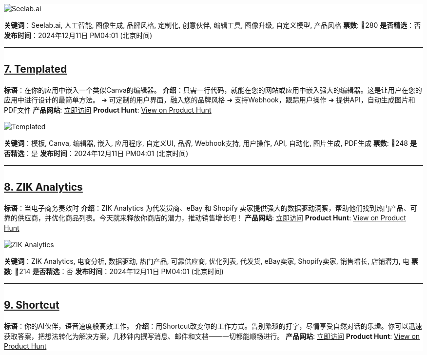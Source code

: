 ![Seelab.ai](https://ph-files.imgix.net/88787238-fcdd-4888-b1c7-1fb44cafbba0.png?auto=format&fit=crop&frame=1&h=512&w=1024)

**关键词**：Seelab.ai, 人工智能, 图像生成, 品牌风格, 定制化, 创意伙伴, 编辑工具, 图像升级, 自定义模型, 产品风格
**票数**: 🔺280
**是否精选**：否
**发布时间**：2024年12月11日 PM04:01 (北京时间)

---

## [7. Templated](https://www.producthunt.com/posts/templated-3?utm_campaign=producthunt-api&utm_medium=api-v2&utm_source=Application%3A+decohack+%28ID%3A+131684%29)
**标语**：在你的应用中嵌入一个类似Canva的编辑器。
**介绍**：只需一行代码，就能在您的网站或应用中嵌入强大的编辑器。这是让用户在您的应用中进行设计的最简单方法。 ➜ 可定制的用户界面，融入您的品牌风格 ➜ 支持Webhook，跟踪用户操作 ➜ 提供API，自动生成图片和PDF文件
**产品网站**: [立即访问](https://www.producthunt.com/r/P6S3LS536DNSTK?utm_campaign=producthunt-api&utm_medium=api-v2&utm_source=Application%3A+decohack+%28ID%3A+131684%29)
**Product Hunt**: [View on Product Hunt](https://www.producthunt.com/posts/templated-3?utm_campaign=producthunt-api&utm_medium=api-v2&utm_source=Application%3A+decohack+%28ID%3A+131684%29)

![Templated](https://ph-files.imgix.net/a7aa7cb6-8952-46d3-aa38-7eb86b1a5d7b.png?auto=format&fit=crop&frame=1&h=512&w=1024)

**关键词**：模板, Canva, 编辑器, 嵌入, 应用程序, 自定义UI, 品牌, Webhook支持, 用户操作, API, 自动化, 图片生成, PDF生成
**票数**: 🔺248
**是否精选**：是
**发布时间**：2024年12月11日 PM04:01 (北京时间)

---

## [8. ZIK Analytics](https://www.producthunt.com/posts/zik-analytics?utm_campaign=producthunt-api&utm_medium=api-v2&utm_source=Application%3A+decohack+%28ID%3A+131684%29)
**标语**：当电子商务奏效时
**介绍**：ZIK Analytics 为代发货商、eBay 和 Shopify 卖家提供强大的数据驱动洞察，帮助他们找到热门产品、可靠的供应商，并优化商品列表。今天就来释放你商店的潜力，推动销售增长吧！
**产品网站**: [立即访问](https://www.producthunt.com/r/ZUYUNMXNREYS62?utm_campaign=producthunt-api&utm_medium=api-v2&utm_source=Application%3A+decohack+%28ID%3A+131684%29)
**Product Hunt**: [View on Product Hunt](https://www.producthunt.com/posts/zik-analytics?utm_campaign=producthunt-api&utm_medium=api-v2&utm_source=Application%3A+decohack+%28ID%3A+131684%29)

![ZIK Analytics](https://ph-files.imgix.net/64a8a262-cfcb-4c5d-81f6-b27b69ebcead.jpeg?auto=format&fit=crop&frame=1&h=512&w=1024)

**关键词**：ZIK Analytics, 电商分析, 数据驱动, 热门产品, 可靠供应商, 优化列表, 代发货, eBay卖家, Shopify卖家, 销售增长, 店铺潜力, 电
**票数**: 🔺214
**是否精选**：否
**发布时间**：2024年12月11日 PM04:01 (北京时间)

---

## [9. Shortcut](https://www.producthunt.com/posts/shortcut-3642bed8-d9b3-407e-8d5f-ea57036fe14b?utm_campaign=producthunt-api&utm_medium=api-v2&utm_source=Application%3A+decohack+%28ID%3A+131684%29)
**标语**：你的AI伙伴，语音速度般高效工作。
**介绍**：用Shortcut改变你的工作方式。告别繁琐的打字，尽情享受自然对话的乐趣。你可以迅速获取答案，把想法转化为解决方案，几秒钟内撰写消息、邮件和文档——一切都能顺畅进行。
**产品网站**: [立即访问](https://www.producthunt.com/r/GBJ63VCKTKCE6R?utm_campaign=producthunt-api&utm_medium=api-v2&utm_source=Application%3A+decohack+%28ID%3A+131684%29)
**Product Hunt**: [View on Product Hunt](https://www.producthunt.com/posts/shortcut-3642bed8-d9b3-407e-8d5f-ea57036fe14b?utm_campaign=producthunt-api&utm_medium=api-v2&utm_source=Application%3A+decohack+%28ID%3A+131684%29)
